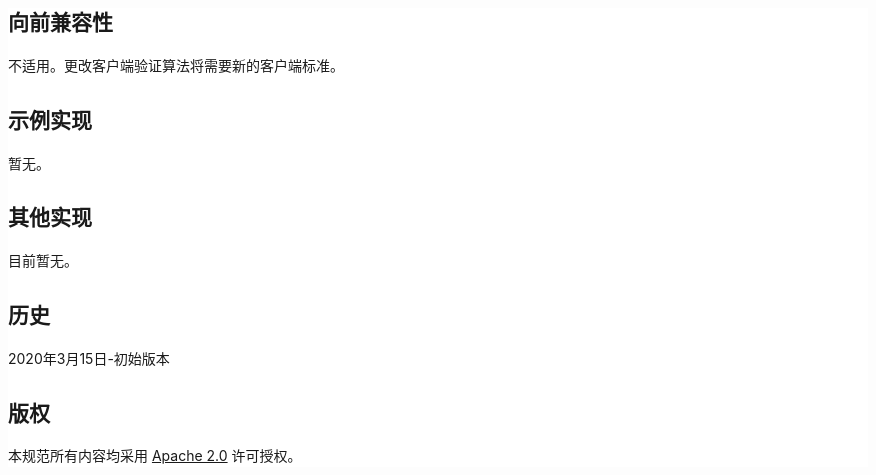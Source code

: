 ## 向前兼容性

不适用。更改客户端验证算法将需要新的客户端标准。

## 示例实现

暂无。

## 其他实现

目前暂无。

## 历史

2020年3月15日-初始版本

## 版权

本规范所有内容均采用 [Apache 2.0](https://www.apache.org/licenses/LICENSE-2.0) 许可授权。
